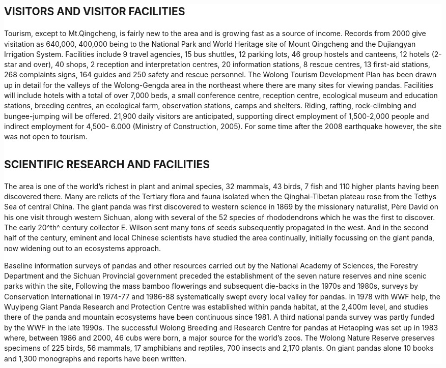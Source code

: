 VISITORS AND VISITOR FACILITIES
-------------------------------

Tourism, except to Mt.Qingcheng, is fairly new to the area and is
growing fast as a source of income. Records from 2000 give visitation as
640,000, 400,000 being to the National Park and World Heritage site of
Mount Qingcheng and the Dujiangyan Irrigation System. Facilities include
9 travel agencies, 15 bus shuttles, 12 parking lots, 46 group hostels
and canteens, 12 hotels (2-star and over), 40 shops, 2 reception and
interpretation centres, 20 information stations, 8 rescue centres, 13
first-aid stations, 268 complaints signs, 164 guides and 250 safety and
rescue personnel. The Wolong Tourism Development Plan has been drawn up
in detail for the valleys of the Wolong-Gengda area in the northeast
where there are many sites for viewing pandas. Facilities will include
hotels with a total of over 7,000 beds, a small conference centre,
reception centre, ecological museum and education stations, breeding
centres, an ecological farm, observation stations, camps and shelters.
Riding, rafting, rock-climbing and bungee-jumping will be offered.
21,900 daily visitors are anticipated, supporting direct employment of
1,500-2,000 people and indirect employment for 4,500- 6.000 (Ministry of
Construction, 2005). For some time after the 2008 earthquake however,
the site was not open to tourism.

SCIENTIFIC RESEARCH AND FACILITIES
----------------------------------

The area is one of the world’s richest in plant and animal species, 32
mammals, 43 birds, 7 fish and 110 higher plants having been discovered
there. Many are relicts of the Tertiary flora and fauna isolated when
the Qinghai-Tibetan plateau rose from the Tethys Sea of central China.
The giant panda was first discovered to western science in 1869 by the
missionary naturalist, Père David on his one visit through western
Sichuan, along with several of the 52 species of rhododendrons which he
was the first to discover. The early 20^th^ century collector E. Wilson
sent many tons of seeds subsequently propagated in the west. And in the
second half of the century, eminent and local Chinese scientists have
studied the area continually, initially focussing on the giant panda,
now widening out to an ecosystems approach.

Baseline information surveys of pandas and other resources carried out
by the National Academy of Sciences, the Forestry Department and the
Sichuan Provincial government preceded the establishment of the seven
nature reserves and nine scenic parks within the site, Following the
mass bamboo flowerings and subsequent die-backs in the 1970s and 1980s,
surveys by Conservation International in 1974-77 and 1986-88
systematically swept every local valley for pandas. In 1978 with WWF
help, the Wuyipeng Giant Panda Research and Protection Centre was
established within panda habitat, at the 2,400m level, and studies there
of the panda and mountain ecosystems have been continuous since 1981. A
third national panda survey was partly funded by the WWF in the late
1990s. The successful Wolong Breeding and Research Centre for pandas at
Hetaoping was set up in 1983 where, between 1986 and 2000, 46 cubs were
born, a major source for the world’s zoos. The Wolong Nature Reserve
preserves specimens of 225 birds, 56 mammals, 17 amphibians and
reptiles, 700 insects and 2,170 plants. On giant pandas alone 10 books
and 1,300 monographs and reports have been written.
